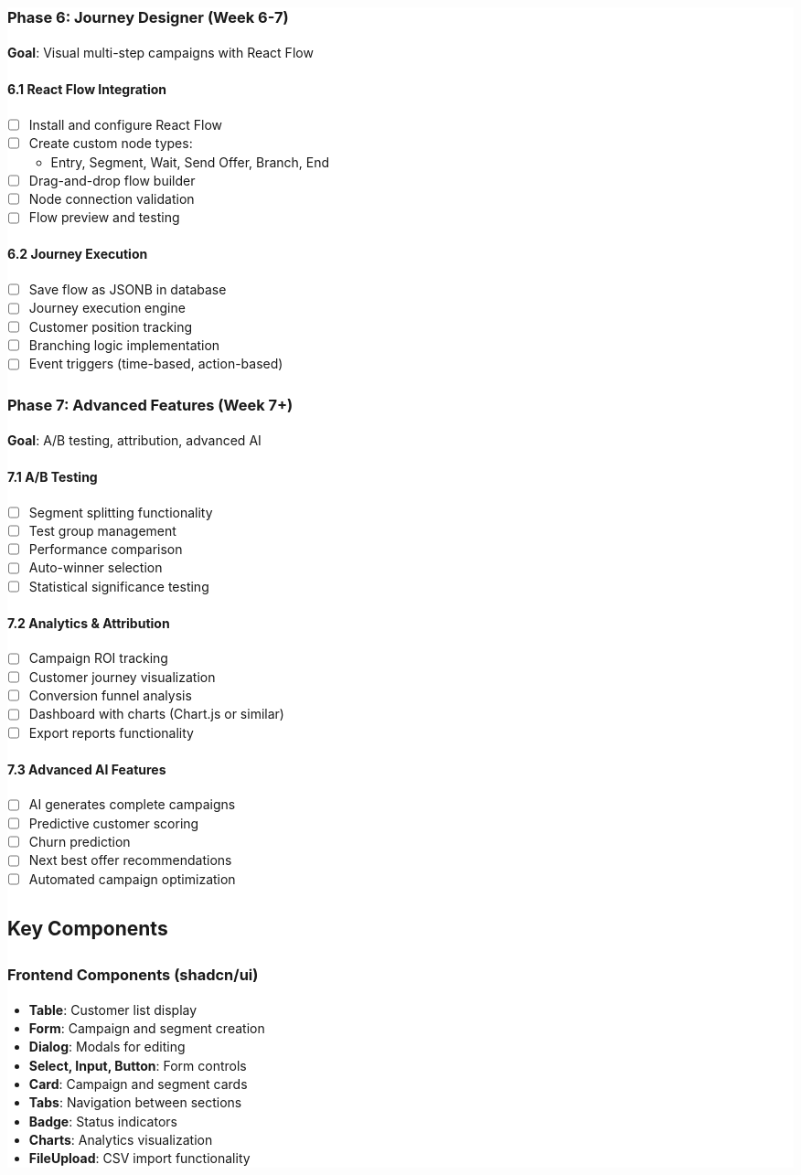 ### Phase 6: Journey Designer (Week 6-7)
**Goal**: Visual multi-step campaigns with React Flow

#### 6.1 React Flow Integration
- [ ] Install and configure React Flow
- [ ] Create custom node types:
  - Entry, Segment, Wait, Send Offer, Branch, End
- [ ] Drag-and-drop flow builder
- [ ] Node connection validation
- [ ] Flow preview and testing

#### 6.2 Journey Execution
- [ ] Save flow as JSONB in database
- [ ] Journey execution engine
- [ ] Customer position tracking
- [ ] Branching logic implementation
- [ ] Event triggers (time-based, action-based)

### Phase 7: Advanced Features (Week 7+)
**Goal**: A/B testing, attribution, advanced AI

#### 7.1 A/B Testing
- [ ] Segment splitting functionality
- [ ] Test group management
- [ ] Performance comparison
- [ ] Auto-winner selection
- [ ] Statistical significance testing

#### 7.2 Analytics & Attribution
- [ ] Campaign ROI tracking
- [ ] Customer journey visualization
- [ ] Conversion funnel analysis
- [ ] Dashboard with charts (Chart.js or similar)
- [ ] Export reports functionality

#### 7.3 Advanced AI Features
- [ ] AI generates complete campaigns
- [ ] Predictive customer scoring
- [ ] Churn prediction
- [ ] Next best offer recommendations
- [ ] Automated campaign optimization

## Key Components

### Frontend Components (shadcn/ui)
- **Table**: Customer list display
- **Form**: Campaign and segment creation
- **Dialog**: Modals for editing
- **Select, Input, Button**: Form controls
- **Card**: Campaign and segment cards
- **Tabs**: Navigation between sections
- **Badge**: Status indicators
- **Charts**: Analytics visualization
- **FileUpload**: CSV import functionality
